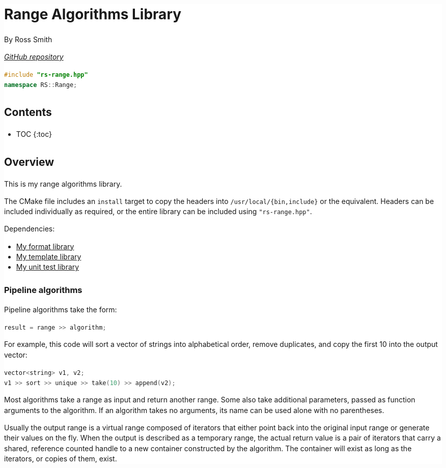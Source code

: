 # Range Algorithms Library

By Ross Smith

_[GitHub repository](https://github.com/CaptainCrowbar/rs-range)_

```c++
#include "rs-range.hpp"
namespace RS::Range;
```

## Contents

* TOC
{:toc}

## Overview

This is my range algorithms library.

The CMake file includes an `install` target to copy the headers into
`/usr/local/{bin,include}` or the equivalent. Headers can be included
individually as required, or the entire library can be included using
`"rs-range.hpp"`.

Dependencies:

* [My format library](https://github.com/CaptainCrowbar/rs-format)
* [My template library](https://github.com/CaptainCrowbar/rs-tl)
* [My unit test library](https://github.com/CaptainCrowbar/rs-unit-test)

### Pipeline algorithms

Pipeline algorithms take the form:

```c++
result = range >> algorithm;
```

For example, this code will sort a vector of strings into alphabetical order,
remove duplicates, and copy the first 10 into the output vector:

```c++
vector<string> v1, v2;
v1 >> sort >> unique >> take(10) >> append(v2);
```

Most algorithms take a range as input and return another range. Some also take
additional parameters, passed as function arguments to the algorithm. If an
algorithm takes no arguments, its name can be used alone with no parentheses.

Usually the output range is a virtual range composed of iterators that either
point back into the original input range or generate their values on the fly.
When the output is described as a temporary range, the actual return value is
a pair of iterators that carry a shared, reference counted handle to a new
container constructed by the algorithm. The container will exist as long as
the iterators, or copies of them, exist.
